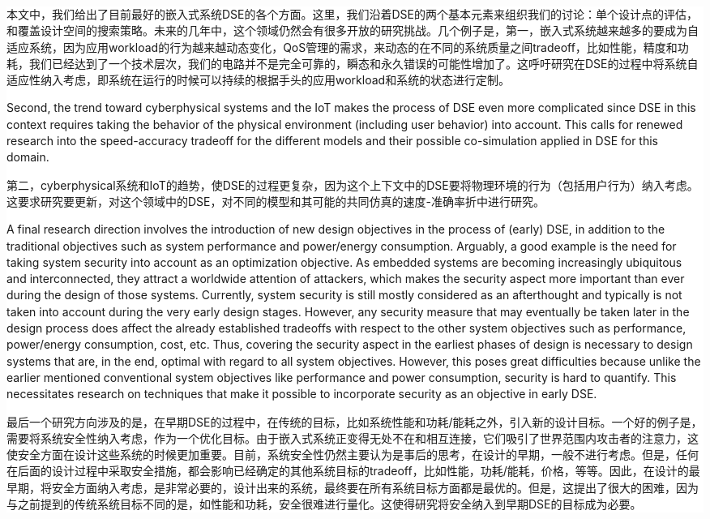 本文中，我们给出了目前最好的嵌入式系统DSE的各个方面。这里，我们沿着DSE的两个基本元素来组织我们的讨论：单个设计点的评估，和覆盖设计空间的搜索策略。未来的几年中，这个领域仍然会有很多开放的研究挑战。几个例子是，第一，嵌入式系统越来越多的要成为自适应系统，因为应用workload的行为越来越动态变化，QoS管理的需求，来动态的在不同的系统质量之间tradeoff，比如性能，精度和功耗，我们已经达到了一个技术层次，我们的电路并不是完全可靠的，瞬态和永久错误的可能性增加了。这呼吁研究在DSE的过程中将系统自适应性纳入考虑，即系统在运行的时候可以持续的根据手头的应用workload和系统的状态进行定制。

Second, the trend toward cyberphysical systems and the IoT makes the process of DSE even more complicated since DSE in this context requires taking the behavior of the physical environment (including user behavior) into account. This calls for renewed research into the speed-accuracy tradeoff for the different models and their possible co-simulation applied in DSE for this domain.

第二，cyberphysical系统和IoT的趋势，使DSE的过程更复杂，因为这个上下文中的DSE要将物理环境的行为（包括用户行为）纳入考虑。这要求研究要更新，对这个领域中的DSE，对不同的模型和其可能的共同仿真的速度-准确率折中进行研究。

A final research direction involves the introduction of new design objectives in the process of (early) DSE, in addition to the traditional objectives such as system performance and power/energy consumption. Arguably, a good example is the need for taking system security into account as an optimization objective. As embedded systems are becoming increasingly ubiquitous and interconnected, they attract a worldwide attention of attackers, which makes the security aspect more important than ever during the design of those systems. Currently, system security is still mostly considered as an afterthought and typically is not taken into account during the very early design stages. However, any security measure that may eventually be taken later in the design process does affect the already established tradeoffs with respect to the other system objectives such as performance, power/energy consumption, cost, etc. Thus, covering the security aspect in the earliest phases of design is necessary to design systems that are, in the end, optimal with regard to all system objectives. However, this poses great difficulties because unlike the earlier mentioned conventional system objectives like performance and power consumption, security is hard to quantify. This necessitates research on techniques that make it possible to incorporate security as an objective in early DSE.

最后一个研究方向涉及的是，在早期DSE的过程中，在传统的目标，比如系统性能和功耗/能耗之外，引入新的设计目标。一个好的例子是，需要将系统安全性纳入考虑，作为一个优化目标。由于嵌入式系统正变得无处不在和相互连接，它们吸引了世界范围内攻击者的注意力，这使安全方面在设计这些系统的时候更加重要。目前，系统安全性仍然主要认为是事后的思考，在设计的早期，一般不进行考虑。但是，任何在后面的设计过程中采取安全措施，都会影响已经确定的其他系统目标的tradeoff，比如性能，功耗/能耗，价格，等等。因此，在设计的最早期，将安全方面纳入考虑，是非常必要的，设计出来的系统，最终要在所有系统目标方面都是最优的。但是，这提出了很大的困难，因为与之前提到的传统系统目标不同的是，如性能和功耗，安全很难进行量化。这使得研究将安全纳入到早期DSE的目标成为必要。
